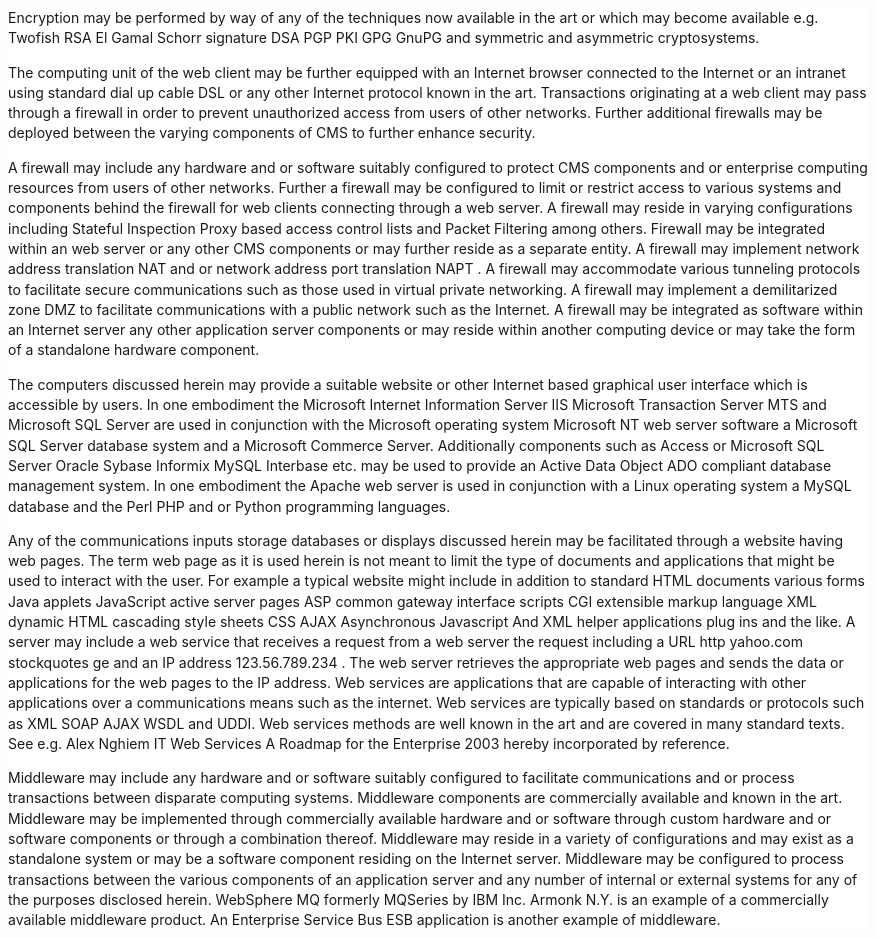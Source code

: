 Encryption may be performed by way of any of the techniques now available in the art or which may become available e.g. Twofish RSA El Gamal Schorr signature DSA PGP PKI GPG GnuPG and symmetric and asymmetric cryptosystems.

The computing unit of the web client may be further equipped with an Internet browser connected to the Internet or an intranet using standard dial up cable DSL or any other Internet protocol known in the art. Transactions originating at a web client may pass through a firewall in order to prevent unauthorized access from users of other networks. Further additional firewalls may be deployed between the varying components of CMS to further enhance security.

A firewall may include any hardware and or software suitably configured to protect CMS components and or enterprise computing resources from users of other networks. Further a firewall may be configured to limit or restrict access to various systems and components behind the firewall for web clients connecting through a web server. A firewall may reside in varying configurations including Stateful Inspection Proxy based access control lists and Packet Filtering among others. Firewall may be integrated within an web server or any other CMS components or may further reside as a separate entity. A firewall may implement network address translation NAT and or network address port translation NAPT . A firewall may accommodate various tunneling protocols to facilitate secure communications such as those used in virtual private networking. A firewall may implement a demilitarized zone DMZ to facilitate communications with a public network such as the Internet. A firewall may be integrated as software within an Internet server any other application server components or may reside within another computing device or may take the form of a standalone hardware component.

The computers discussed herein may provide a suitable website or other Internet based graphical user interface which is accessible by users. In one embodiment the Microsoft Internet Information Server IIS Microsoft Transaction Server MTS and Microsoft SQL Server are used in conjunction with the Microsoft operating system Microsoft NT web server software a Microsoft SQL Server database system and a Microsoft Commerce Server. Additionally components such as Access or Microsoft SQL Server Oracle Sybase Informix MySQL Interbase etc. may be used to provide an Active Data Object ADO compliant database management system. In one embodiment the Apache web server is used in conjunction with a Linux operating system a MySQL database and the Perl PHP and or Python programming languages.

Any of the communications inputs storage databases or displays discussed herein may be facilitated through a website having web pages. The term web page as it is used herein is not meant to limit the type of documents and applications that might be used to interact with the user. For example a typical website might include in addition to standard HTML documents various forms Java applets JavaScript active server pages ASP common gateway interface scripts CGI extensible markup language XML dynamic HTML cascading style sheets CSS AJAX Asynchronous Javascript And XML helper applications plug ins and the like. A server may include a web service that receives a request from a web server the request including a URL http yahoo.com stockquotes ge and an IP address 123.56.789.234 . The web server retrieves the appropriate web pages and sends the data or applications for the web pages to the IP address. Web services are applications that are capable of interacting with other applications over a communications means such as the internet. Web services are typically based on standards or protocols such as XML SOAP AJAX WSDL and UDDI. Web services methods are well known in the art and are covered in many standard texts. See e.g. Alex Nghiem IT Web Services A Roadmap for the Enterprise 2003 hereby incorporated by reference.

Middleware may include any hardware and or software suitably configured to facilitate communications and or process transactions between disparate computing systems. Middleware components are commercially available and known in the art. Middleware may be implemented through commercially available hardware and or software through custom hardware and or software components or through a combination thereof. Middleware may reside in a variety of configurations and may exist as a standalone system or may be a software component residing on the Internet server. Middleware may be configured to process transactions between the various components of an application server and any number of internal or external systems for any of the purposes disclosed herein. WebSphere MQ formerly MQSeries by IBM Inc. Armonk N.Y. is an example of a commercially available middleware product. An Enterprise Service Bus ESB application is another example of middleware.
